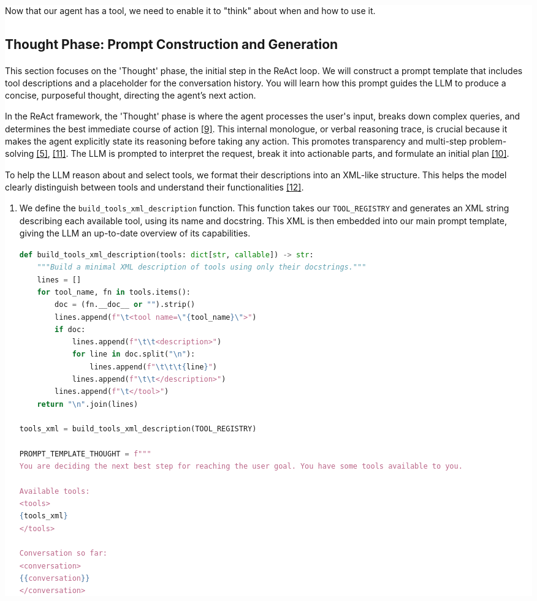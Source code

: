 Now that our agent has a tool, we need to enable it to "think" about when and how to use it.

## Thought Phase: Prompt Construction and Generation

This section focuses on the 'Thought' phase, the initial step in the ReAct loop. We will construct a prompt template that includes tool descriptions and a placeholder for the conversation history. You will learn how this prompt guides the LLM to produce a concise, purposeful thought, directing the agent’s next action.

In the ReAct framework, the 'Thought' phase is where the agent processes the user's input, breaks down complex queries, and determines the best immediate course of action [[9]](https://shafiqulai.github.io/blogs/blog_3.html). This internal monologue, or verbal reasoning trace, is crucial because it makes the agent explicitly state its reasoning before taking any action. This promotes transparency and multi-step problem-solving [[5]](https://www.promptingguide.ai/techniques/react), [[11]](https://arize.com/docs/phoenix/cookbook/prompt-engineering/react-prompting). The LLM is prompted to interpret the request, break it into actionable parts, and formulate an initial plan [[10]](https://www.wordware.ai/blog/why-the-react-agent-matters-how-ai-can-now-reason-and-act).

To help the LLM reason about and select tools, we format their descriptions into an XML-like structure. This helps the model clearly distinguish between tools and understand their functionalities [[12]](https://ai.gopubby.com/react-ai-agent-from-scratch-using-deepseek-handling-memory-tools-without-frameworks-cabda9094273).

1.  We define the `build_tools_xml_description` function. This function takes our `TOOL_REGISTRY` and generates an XML string describing each available tool, using its name and docstring. This XML is then embedded into our main prompt template, giving the LLM an up-to-date overview of its capabilities.
    ```python
    def build_tools_xml_description(tools: dict[str, callable]) -> str:
        """Build a minimal XML description of tools using only their docstrings."""
        lines = []
        for tool_name, fn in tools.items():
            doc = (fn.__doc__ or "").strip()
            lines.append(f"\t<tool name=\"{tool_name}\">")
            if doc:
                lines.append(f"\t\t<description>")
                for line in doc.split("\n"):
                    lines.append(f"\t\t\t{line}")
                lines.append(f"\t\t</description>")
            lines.append(f"\t</tool>")
        return "\n".join(lines)
    
    tools_xml = build_tools_xml_description(TOOL_REGISTRY)
    
    PROMPT_TEMPLATE_THOUGHT = f"""
    You are deciding the next best step for reaching the user goal. You have some tools available to you.
    
    Available tools:
    <tools>
    {tools_xml}
    </tools>
    
    Conversation so far:
    <conversation>
    {{conversation}}
    </conversation>
    